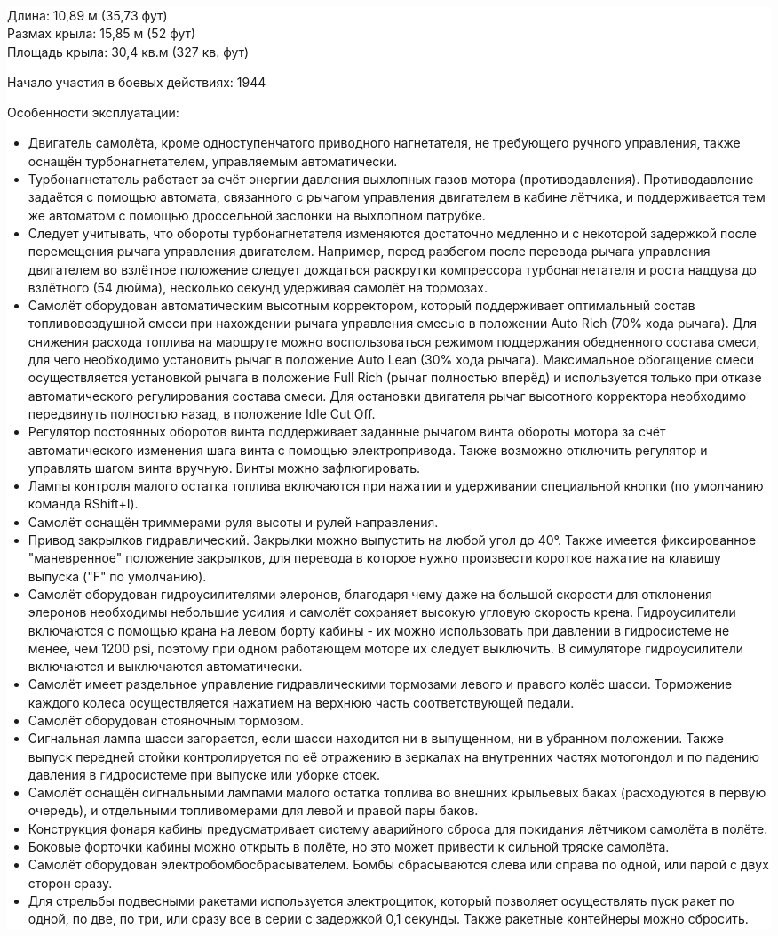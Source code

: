 Длина: 10,89 м (35,73 фут)  
Размах крыла: 15,85 м (52 фут)  
Площадь крыла: 30,4 кв.м (327 кв. фут)  
  
Начало участия в боевых действиях: 1944  
  
Особенности эксплуатации:  
- Двигатель самолёта, кроме одноступенчатого приводного нагнетателя, не требующего ручного управления, также оснащён турбонагнетателем, управляемым автоматически.  
- Турбонагнетатель работает за счёт энергии давления выхлопных газов мотора (противодавления). Противодавление задаётся с помощью автомата, связанного с рычагом управления двигателем в кабине лётчика, и поддерживается тем же автоматом с помощью дроссельной заслонки на выхлопном патрубке.  
- Следует учитывать, что обороты турбонагнетателя изменяются достаточно медленно и с некоторой задержкой после перемещения рычага управления двигателем. Например, перед разбегом после перевода рычага управления двигателем во взлётное положение следует дождаться раскрутки компрессора турбонагнетателя и роста наддува до взлётного (54 дюйма), несколько секунд удерживая самолёт на тормозах.  
- Самолёт оборудован автоматическим высотным корректором, который поддерживает оптимальный состав топливовоздушной смеси при нахождении рычага управления смесью в положении Auto Rich (70% хода рычага). Для снижения расхода топлива на маршруте можно воспользоваться режимом поддержания обедненного состава смеси, для чего необходимо установить рычаг в положение Auto Lean (30% хода рычага). Максимальное обогащение смеси осуществляется установкой рычага в положение Full Rich (рычаг полностью вперёд) и используется только при отказе автоматического регулирования состава смеси. Для остановки двигателя рычаг высотного корректора необходимо передвинуть полностью назад, в положение Idle Cut Off.  
- Регулятор постоянных оборотов винта поддерживает заданные рычагом винта обороты мотора за счёт автоматического изменения шага винта с помощью электропривода. Также возможно отключить регулятор и управлять шагом винта вручную. Винты можно зафлюгировать.  
- Лампы контроля малого остатка топлива включаются при нажатии и удерживании специальной кнопки (по умолчанию команда RShift+I).  
- Самолёт оснащён триммерами руля высоты и рулей направления.  
- Привод закрылков гидравлический. Закрылки можно выпустить на любой угол до 40°. Также имеется фиксированное "маневренное" положение закрылков, для перевода в которое нужно произвести короткое нажатие на клавишу выпуска ("F" по умолчанию).  
- Самолёт оборудован гидроусилителями элеронов, благодаря чему даже на большой скорости для отклонения элеронов необходимы небольшие усилия и самолёт сохраняет высокую угловую скорость крена. Гидроусилители включаются с помощью крана на левом борту кабины - их можно использовать при давлении в гидросистеме не менее, чем 1200 psi, поэтому при одном работающем моторе их следует выключить. В симуляторе гидроусилители включаются и выключаются автоматически.  
- Самолёт имеет раздельное управление гидравлическими тормозами левого и правого колёс шасси. Торможение каждого колеса осуществляется нажатием на верхнюю часть соответствующей педали.  
- Самолёт оборудован стояночным тормозом.  
- Сигнальная лампа шасси загорается, если шасси находится ни в выпущенном, ни в убранном положении. Также выпуск передней стойки контролируется по её отражению в зеркалах на внутренних частях мотогондол и по падению давления в гидросистеме при выпуске или уборке стоек.  
- Самолёт оснащён сигнальными лампами малого остатка топлива во внешних крыльевых баках (расходуются в первую очередь), и отдельными топливомерами для левой и правой пары баков.  
- Конструкция фонаря кабины предусматривает систему аварийного сброса для покидания лётчиком самолёта в полёте.  
- Боковые форточки кабины можно открыть в полёте, но это может привести к сильной тряске самолёта.  
- Самолёт оборудован электробомбосбрасывателем. Бомбы сбрасываются слева или справа по одной, или парой с двух сторон сразу.  
- Для стрельбы подвесными ракетами используется электрощиток, который позволяет осуществлять пуск ракет по одной, по две, по три, или сразу все в серии с задержкой 0,1 секунды. Также ракетные контейнеры можно сбросить.  
  